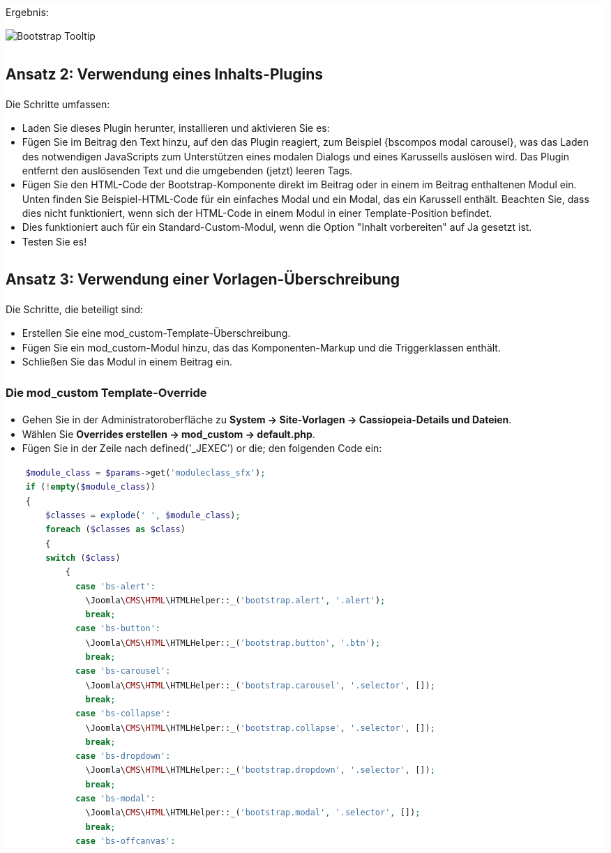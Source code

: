 Ergebnis:

![Bootstrap Tooltip](../../../en/images/coding-examples/coding-examples-tooltip.png)

## Ansatz 2: Verwendung eines Inhalts-Plugins

Die Schritte umfassen:

- Laden Sie dieses Plugin herunter, installieren und aktivieren Sie es: [](https://github.com/ceford/j4xdemos-plg-bscompos/raw/master/plg_j4xdemos_bscompos.zip)
- Fügen Sie im Beitrag den Text hinzu, auf den das Plugin reagiert, zum Beispiel {bscompos modal carousel}, was das Laden des notwendigen JavaScripts zum Unterstützen eines modalen Dialogs und eines Karussells auslösen wird. Das Plugin entfernt den auslösenden Text und die umgebenden (jetzt) leeren Tags.
- Fügen Sie den HTML-Code der Bootstrap-Komponente direkt im Beitrag oder in einem im Beitrag enthaltenen Modul ein. Unten finden Sie Beispiel-HTML-Code für ein einfaches Modal und ein Modal, das ein Karussell enthält. Beachten Sie, dass dies nicht funktioniert, wenn sich der HTML-Code in einem Modul in einer Template-Position befindet.
- Dies funktioniert auch für ein Standard-Custom-Modul, wenn die Option "Inhalt vorbereiten" auf Ja gesetzt ist.
- Testen Sie es!

## Ansatz 3: Verwendung einer Vorlagen-Überschreibung

Die Schritte, die beteiligt sind:

- Erstellen Sie eine mod_custom-Template-Überschreibung.
- Fügen Sie ein mod_custom-Modul hinzu, das das Komponenten-Markup und die Triggerklassen enthält.
- Schließen Sie das Modul in einem Beitrag ein.

### Die mod_custom Template-Override

- Gehen Sie in der Administratoroberfläche zu **System → Site-Vorlagen → Cassiopeia-Details und Dateien**.
- Wählen Sie **Overrides erstellen **→** mod_custom **→** default.php**.
- Fügen Sie in der Zeile nach defined('\_JEXEC') or die; den folgenden Code ein:

```php
    $module_class = $params->get('moduleclass_sfx');
    if (!empty($module_class))
    {
        $classes = explode(' ', $module_class);
        foreach ($classes as $class)
        {
        switch ($class)
            {
              case 'bs-alert':
                \Joomla\CMS\HTML\HTMLHelper::_('bootstrap.alert', '.alert');
                break;
              case 'bs-button':
                \Joomla\CMS\HTML\HTMLHelper::_('bootstrap.button', '.btn');
                break;
              case 'bs-carousel':
                \Joomla\CMS\HTML\HTMLHelper::_('bootstrap.carousel', '.selector', []);
                break;
              case 'bs-collapse':
                \Joomla\CMS\HTML\HTMLHelper::_('bootstrap.collapse', '.selector', []);
                break;
              case 'bs-dropdown':
                \Joomla\CMS\HTML\HTMLHelper::_('bootstrap.dropdown', '.selector', []);
                break;
              case 'bs-modal':
                \Joomla\CMS\HTML\HTMLHelper::_('bootstrap.modal', '.selector', []);
                break;
              case 'bs-offcanvas':
```
